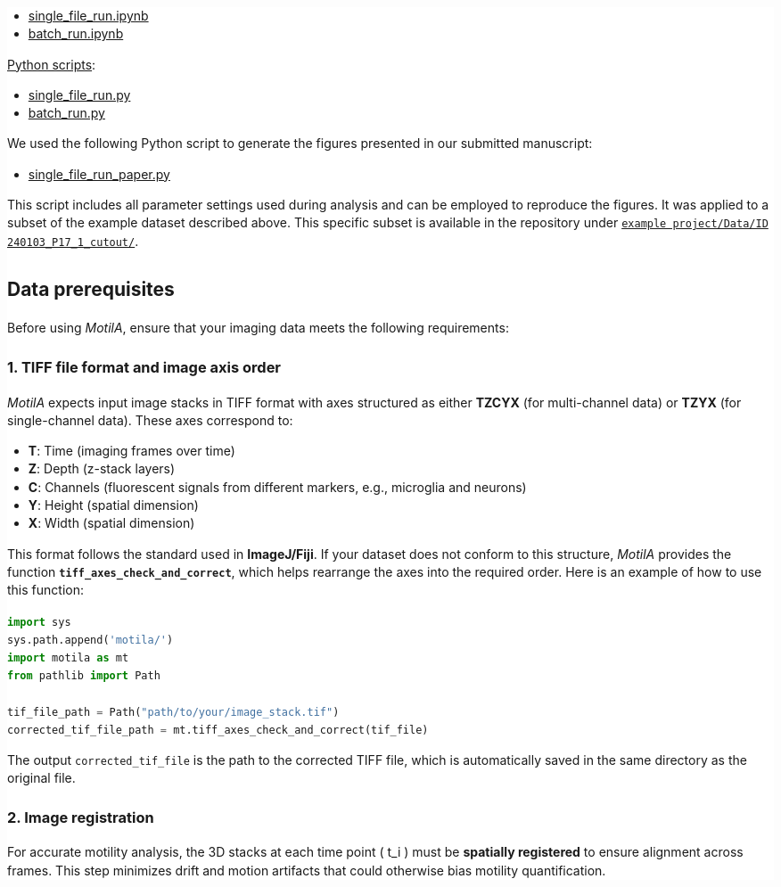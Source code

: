 * [single_file_run.ipynb](https://github.com/FabrizioMusacchio/MotilA/blob/main/example%20notebooks/single_file_run.ipynb)
* [batch_run.ipynb](https://github.com/FabrizioMusacchio/MotilA/blob/main/example%20notebooks/batch_run.ipynb)

[Python scripts](https://github.com/FabrizioMusacchio/MotilA/tree/main/example%20scripts):

* [single_file_run.py](https://github.com/FabrizioMusacchio/MotilA/blob/main/example%20scripts/single_file_run.py)
* [batch_run.py](https://github.com/FabrizioMusacchio/MotilA/blob/main/example%20scripts/batch_run.py)


We used the following Python script to generate the figures presented in our submitted manuscript:

* [single_file_run_paper.py](https://github.com/FabrizioMusacchio/MotilA/blob/main/example%20scripts/single_file_run_paper.py)

This script includes all parameter settings used during analysis and can be employed to reproduce the figures. It was applied to a subset of the example dataset described above. This specific subset is available in the repository under [`example project/Data/ID240103_P17_1_cutout/`](https://github.com/FabrizioMusacchio/MotilA/tree/main/example%20project/Data/ID240103_P17_1_cutout/TP000).


## Data prerequisites  
Before using *MotilA*, ensure that your imaging data meets the following requirements:  

### 1. TIFF file format and image axis order  
*MotilA* expects input image stacks in TIFF format with axes structured as either **TZCYX** (for multi-channel data) or **TZYX** (for single-channel data). These axes correspond to:  

- **T**: Time (imaging frames over time)  
- **Z**: Depth (z-stack layers)  
- **C**: Channels (fluorescent signals from different markers, e.g., microglia and neurons)  
- **Y**: Height (spatial dimension)  
- **X**: Width (spatial dimension)  

This format follows the standard used in **ImageJ/Fiji**. If your dataset does not conform to this structure, *MotilA* provides the function **`tiff_axes_check_and_correct`**, which helps rearrange the axes into the required order. Here is an example of how to use this function:

```python
import sys
sys.path.append('motila/')
import motila as mt
from pathlib import Path

tif_file_path = Path("path/to/your/image_stack.tif")
corrected_tif_file_path = mt.tiff_axes_check_and_correct(tif_file)
```

The output `corrected_tif_file` is the path to the corrected TIFF file, which is automatically saved in the same directory as the original file.


### 2. Image registration  
For accurate motility analysis, the 3D stacks at each time point \( t_i \) must be **spatially registered** to ensure alignment across frames. This step minimizes drift and motion artifacts that could otherwise bias motility quantification.  
